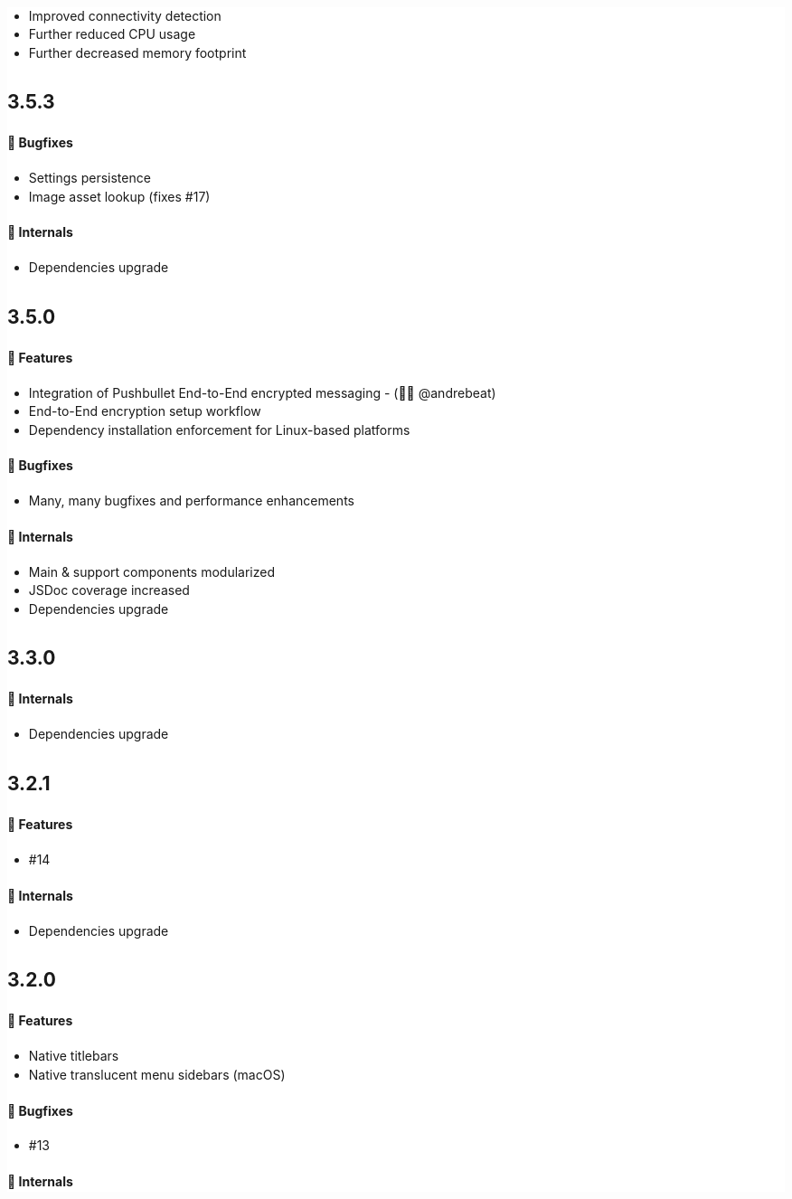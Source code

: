  - Improved connectivity detection
 - Further reduced CPU usage
 - Further decreased memory footprint
## 3.5.3
#### 🚨 Bugfixes

 - Settings persistence
 - Image asset lookup (fixes #17)
#### 👷 Internals

 - Dependencies upgrade
## 3.5.0
#### 🍾 Features

 - Integration of Pushbullet End-to-End encrypted messaging -  (🙏🏽 @andrebeat)
 - End-to-End encryption setup workflow
 - Dependency installation enforcement for Linux-based platforms
#### 🚨 Bugfixes

 - Many, many bugfixes and performance enhancements
#### 👷 Internals

 - Main & support components modularized
 - JSDoc coverage increased
 - Dependencies upgrade
## 3.3.0
#### 👷 Internals

 - Dependencies upgrade
## 3.2.1
#### 🍾 Features

 - #14
#### 👷 Internals

 - Dependencies upgrade
## 3.2.0
#### 🍾 Features

 - Native titlebars
 - Native translucent menu sidebars (macOS)
#### 🚨 Bugfixes

 - #13
#### 👷 Internals
